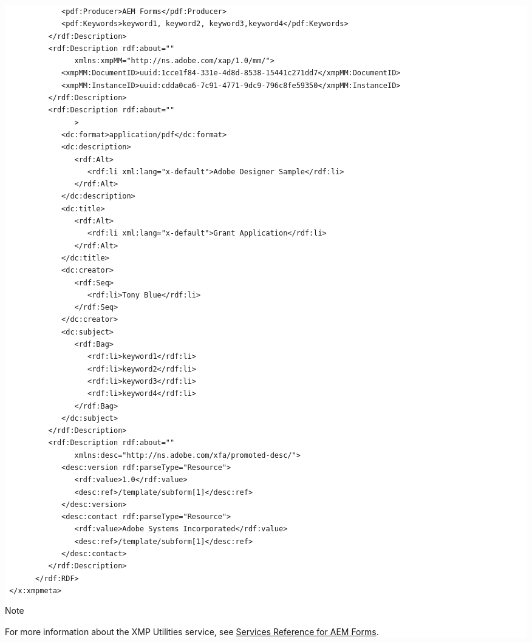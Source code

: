 ```as3
             <pdf:Producer>AEM Forms</pdf:Producer> 
             <pdf:Keywords>keyword1, keyword2, keyword3,keyword4</pdf:Keywords> 
          </rdf:Description> 
          <rdf:Description rdf:about="" 
                xmlns:xmpMM="http://ns.adobe.com/xap/1.0/mm/"> 
             <xmpMM:DocumentID>uuid:1cce1f84-331e-4d8d-8538-15441c271dd7</xmpMM:DocumentID> 
             <xmpMM:InstanceID>uuid:cdda0ca6-7c91-4771-9dc9-796c8fe59350</xmpMM:InstanceID> 
          </rdf:Description> 
          <rdf:Description rdf:about="" 
                > 
             <dc:format>application/pdf</dc:format> 
             <dc:description> 
                <rdf:Alt> 
                   <rdf:li xml:lang="x-default">Adobe Designer Sample</rdf:li> 
                </rdf:Alt> 
             </dc:description> 
             <dc:title> 
                <rdf:Alt> 
                   <rdf:li xml:lang="x-default">Grant Application</rdf:li> 
                </rdf:Alt> 
             </dc:title> 
             <dc:creator> 
                <rdf:Seq> 
                   <rdf:li>Tony Blue</rdf:li> 
                </rdf:Seq> 
             </dc:creator> 
             <dc:subject> 
                <rdf:Bag> 
                   <rdf:li>keyword1</rdf:li> 
                   <rdf:li>keyword2</rdf:li> 
                   <rdf:li>keyword3</rdf:li> 
                   <rdf:li>keyword4</rdf:li> 
                </rdf:Bag> 
             </dc:subject> 
          </rdf:Description> 
          <rdf:Description rdf:about="" 
                xmlns:desc="http://ns.adobe.com/xfa/promoted-desc/"> 
             <desc:version rdf:parseType="Resource"> 
                <rdf:value>1.0</rdf:value> 
                <desc:ref>/template/subform[1]</desc:ref> 
             </desc:version> 
             <desc:contact rdf:parseType="Resource"> 
                <rdf:value>Adobe Systems Incorporated</rdf:value> 
                <desc:ref>/template/subform[1]</desc:ref> 
             </desc:contact> 
          </rdf:Description> 
       </rdf:RDF> 
 </x:xmpmeta>
```

>[!NOTE]
>
>For more information about the XMP Utilities service, see [Services Reference for AEM Forms](http://www.adobe.com/go/learn_aemforms_services_63).
